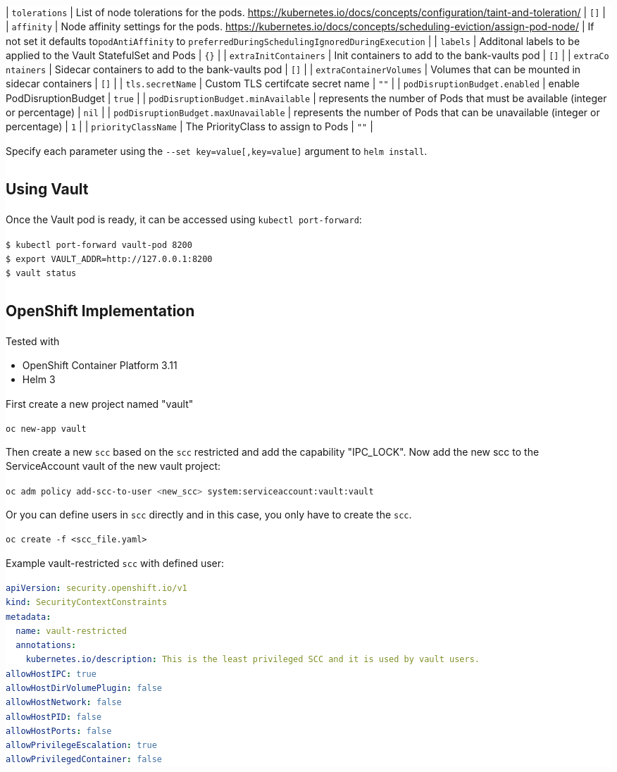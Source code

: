 | `tolerations`                        | List of node tolerations for the pods. https://kubernetes.io/docs/concepts/configuration/taint-and-toleration/  | `[]`                                                                                            |
| `affinity`                           | Node affinity settings for the pods. https://kubernetes.io/docs/concepts/scheduling-eviction/assign-pod-node/   | If not set it defaults to`podAntiAffinity` to `preferredDuringSchedulingIgnoredDuringExecution` |
| `labels`                             | Additonal labels to be applied to the Vault StatefulSet and Pods                                                | `{}`                                                                                            |
| `extraInitContainers`                | Init containers to add to the bank-vaults pod              | `[]`                                                                                            |
| `extraContainers`                    | Sidecar containers to add to the bank-vaults pod            | `[]`                                                                                            |
| `extraContainerVolumes`              | Volumes that can be mounted in sidecar containers         | `[]`                                                                                            |
| `tls.secretName`                     | Custom TLS certifcate secret name                                                                               | `""`                                                                                            |
| `podDisruptionBudget.enabled`        | enable PodDisruptionBudget                                                                                      | `true`                                                                                          |
| `podDisruptionBudget.minAvailable`   | represents the number of Pods that must be available (integer or percentage)                                    | `nil`                                                                                           |
| `podDisruptionBudget.maxUnavailable` | represents the number of Pods that can be unavailable (integer or percentage)                                   | `1`                                                                                             |
| `priorityClassName`                  | The PriorityClass to assign to Pods                                                                             | `""`                                                                                            |

Specify each parameter using the `--set key=value[,key=value]` argument to `helm install`.

## Using Vault

Once the Vault pod is ready, it can be accessed using `kubectl port-forward`:

```bash
$ kubectl port-forward vault-pod 8200
$ export VAULT_ADDR=http://127.0.0.1:8200
$ vault status
```
## OpenShift Implementation

Tested with
* OpenShift Container Platform 3.11
* Helm 3

First create a new project named "vault"
```bash
oc new-app vault
```
Then create a new `scc` based on the `scc` restricted and add the capability "IPC_LOCK". Now add the new scc to the ServiceAccount vault of the new vault project:
```bash
oc adm policy add-scc-to-user <new_scc> system:serviceaccount:vault:vault
```

Or you can define users in `scc` directly and in this case, you only have to create the `scc`.
```
oc create -f <scc_file.yaml>
```

Example vault-restricted `scc` with defined user:
```yaml
apiVersion: security.openshift.io/v1
kind: SecurityContextConstraints
metadata:
  name: vault-restricted
  annotations:
    kubernetes.io/description: This is the least privileged SCC and it is used by vault users.
allowHostIPC: true
allowHostDirVolumePlugin: false
allowHostNetwork: false
allowHostPID: false
allowHostPorts: false
allowPrivilegeEscalation: true
allowPrivilegedContainer: false
```